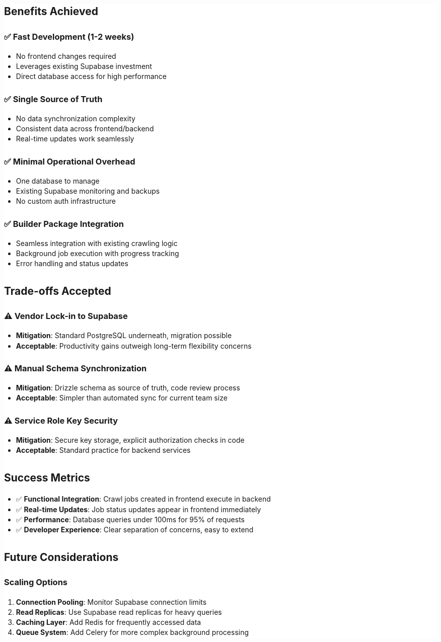 ## Benefits Achieved

### ✅ **Fast Development (1-2 weeks)**
- No frontend changes required
- Leverages existing Supabase investment
- Direct database access for high performance

### ✅ **Single Source of Truth**
- No data synchronization complexity
- Consistent data across frontend/backend
- Real-time updates work seamlessly

### ✅ **Minimal Operational Overhead**
- One database to manage
- Existing Supabase monitoring and backups
- No custom auth infrastructure

### ✅ **Builder Package Integration**
- Seamless integration with existing crawling logic
- Background job execution with progress tracking
- Error handling and status updates

## Trade-offs Accepted

### ⚠️ **Vendor Lock-in to Supabase**
- **Mitigation**: Standard PostgreSQL underneath, migration possible
- **Acceptable**: Productivity gains outweigh long-term flexibility concerns

### ⚠️ **Manual Schema Synchronization**
- **Mitigation**: Drizzle schema as source of truth, code review process
- **Acceptable**: Simpler than automated sync for current team size

### ⚠️ **Service Role Key Security**
- **Mitigation**: Secure key storage, explicit authorization checks in code
- **Acceptable**: Standard practice for backend services

## Success Metrics

- ✅ **Functional Integration**: Crawl jobs created in frontend execute in backend
- ✅ **Real-time Updates**: Job status updates appear in frontend immediately
- ✅ **Performance**: Database queries under 100ms for 95% of requests
- ✅ **Developer Experience**: Clear separation of concerns, easy to extend

## Future Considerations

### Scaling Options
1. **Connection Pooling**: Monitor Supabase connection limits
2. **Read Replicas**: Use Supabase read replicas for heavy queries
3. **Caching Layer**: Add Redis for frequently accessed data
4. **Queue System**: Add Celery for more complex background processing
